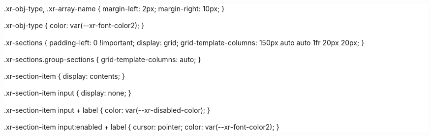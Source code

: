 .xr-obj-type,
.xr-array-name {
  margin-left: 2px;
  margin-right: 10px;
}

.xr-obj-type {
  color: var(--xr-font-color2);
}

.xr-sections {
  padding-left: 0 !important;
  display: grid;
  grid-template-columns: 150px auto auto 1fr 20px 20px;
}

.xr-sections.group-sections {
  grid-template-columns: auto;
}

.xr-section-item {
  display: contents;
}

.xr-section-item input {
  display: none;
}

.xr-section-item input + label {
  color: var(--xr-disabled-color);
}

.xr-section-item input:enabled + label {
  cursor: pointer;
  color: var(--xr-font-color2);
}

